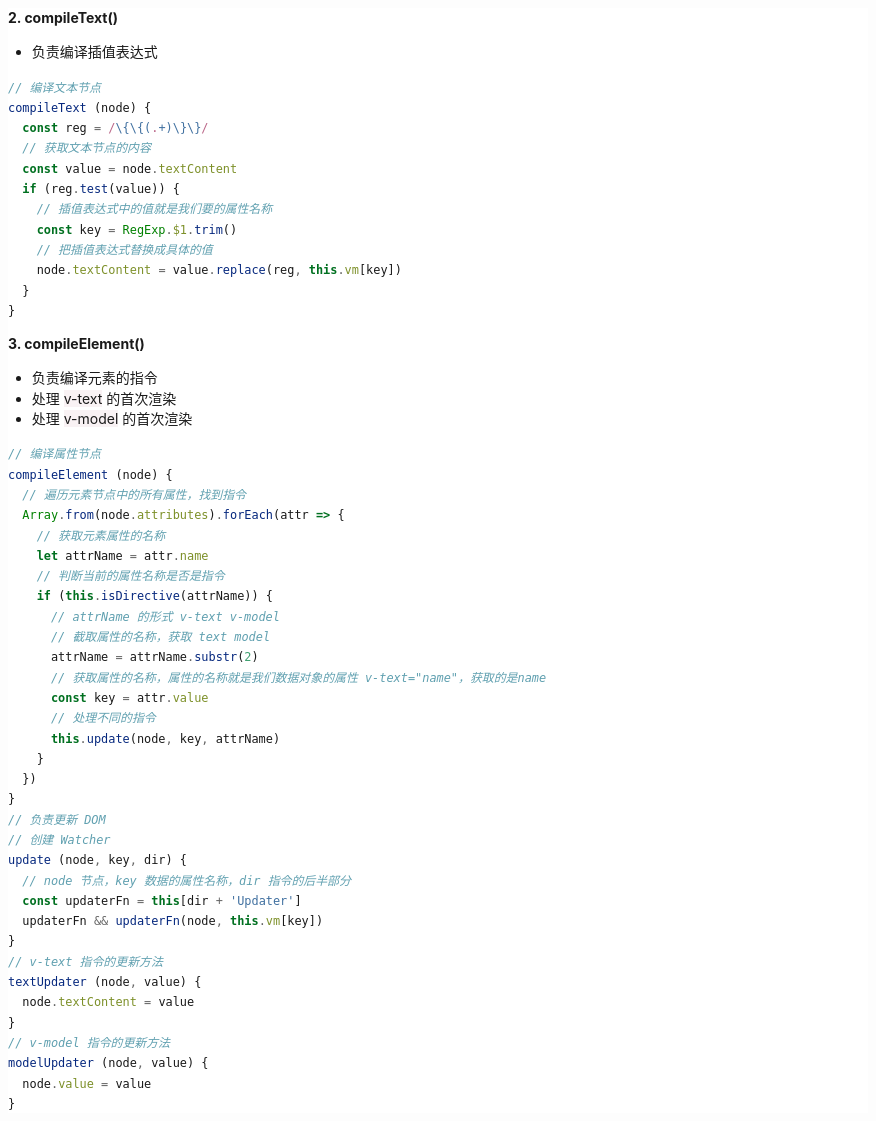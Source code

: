 **2. compileText()**

+ 负责编译插值表达式

```javascript
// 编译文本节点
compileText (node) {
  const reg = /\{\{(.+)\}\}/
  // 获取文本节点的内容
  const value = node.textContent
  if (reg.test(value)) {
    // 插值表达式中的值就是我们要的属性名称
    const key = RegExp.$1.trim()
    // 把插值表达式替换成具体的值
    node.textContent = value.replace(reg, this.vm[key])
  }
}
```

**3. compileElement()**

+ 负责编译元素的指令
+ 处理 <font style="background-color:rgb(249, 242, 244);">v-text</font> 的首次渲染
+ 处理 <font style="background-color:rgb(249, 242, 244);">v-model</font> 的首次渲染

```javascript
// 编译属性节点
compileElement (node) {
  // 遍历元素节点中的所有属性，找到指令
  Array.from(node.attributes).forEach(attr => {
    // 获取元素属性的名称
    let attrName = attr.name
    // 判断当前的属性名称是否是指令
    if (this.isDirective(attrName)) {
      // attrName 的形式 v-text v-model
      // 截取属性的名称，获取 text model
      attrName = attrName.substr(2)
      // 获取属性的名称，属性的名称就是我们数据对象的属性 v-text="name"，获取的是name
      const key = attr.value
      // 处理不同的指令
      this.update(node, key, attrName)
    }
  })
}
// 负责更新 DOM
// 创建 Watcher
update (node, key, dir) {
  // node 节点，key 数据的属性名称，dir 指令的后半部分
  const updaterFn = this[dir + 'Updater']
  updaterFn && updaterFn(node, this.vm[key])
}
// v-text 指令的更新方法
textUpdater (node, value) {
  node.textContent = value
}
// v-model 指令的更新方法
modelUpdater (node, value) {
  node.value = value
}
```
